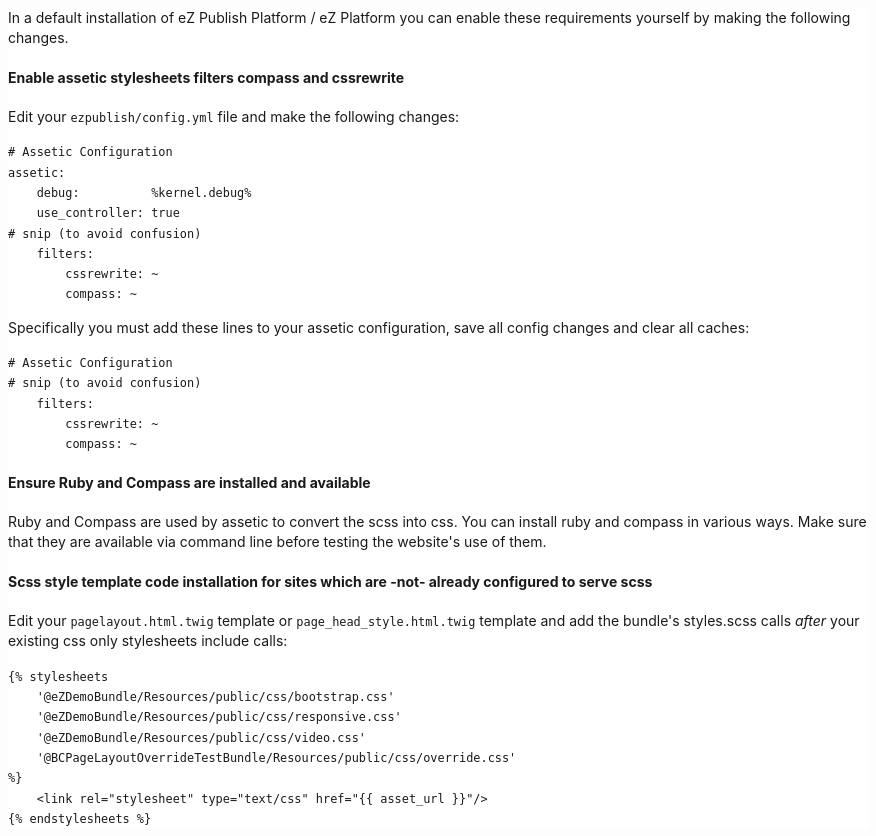 In a default installation of eZ Publish Platform / eZ Platform you can enable these requirements yourself by making the following changes.


#### Enable assetic stylesheets filters compass and cssrewrite

Edit your `ezpublish/config.yml` file and make the following changes:

    # Assetic Configuration
    assetic:
        debug:          %kernel.debug%
        use_controller: true
    # snip (to avoid confusion)
        filters:
            cssrewrite: ~
            compass: ~

Specifically you must add these lines to your assetic configuration, save all config changes and clear all caches:

    # Assetic Configuration
    # snip (to avoid confusion)
        filters:
            cssrewrite: ~
            compass: ~


#### Ensure Ruby and Compass are installed and available

Ruby and Compass are used by assetic to convert the scss into css. You can install ruby and compass in various ways. Make sure that they are available via command line before testing the website's use of them.


#### Scss style template code installation for sites which are -not- already configured to serve scss

Edit your `pagelayout.html.twig` template or `page_head_style.html.twig` template and add the bundle's styles.scss calls *after* your existing css only stylesheets include calls:

    {% stylesheets
        '@eZDemoBundle/Resources/public/css/bootstrap.css'
        '@eZDemoBundle/Resources/public/css/responsive.css'
        '@eZDemoBundle/Resources/public/css/video.css'
        '@BCPageLayoutOverrideTestBundle/Resources/public/css/override.css'
    %}
        <link rel="stylesheet" type="text/css" href="{{ asset_url }}"/>
    {% endstylesheets %}
